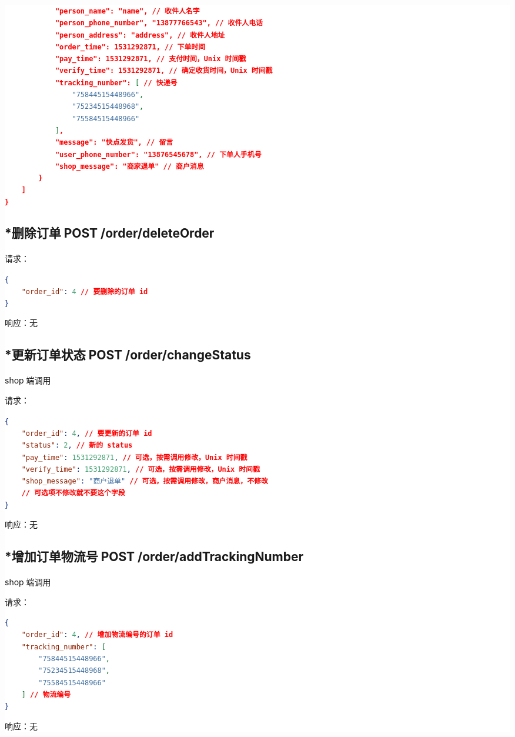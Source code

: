 ```json
            "person_name": "name", // 收件人名字
            "person_phone_number", "13877766543", // 收件人电话
            "person_address": "address", // 收件人地址
            "order_time": 1531292871, // 下单时间
            "pay_time": 1531292871, // 支付时间，Unix 时间戳
            "verify_time": 1531292871, // 确定收货时间，Unix 时间戳
            "tracking_number": [ // 快递号
                "75844515448966",
                "75234515448968",
                "75584515448966"
            ],
            "message": "快点发货", // 留言
            "user_phone_number": "13876545678", // 下单人手机号
            "shop_message": "商家退单" // 商户消息
        }
    ]
}
```

## *删除订单 POST /order/deleteOrder

请求：

```json
{
    "order_id": 4 // 要删除的订单 id
}
```

响应：无

## *更新订单状态 POST /order/changeStatus

shop 端调用

请求：

```json
{
    "order_id": 4, // 要更新的订单 id
    "status": 2, // 新的 status
    "pay_time": 1531292871, // 可选，按需调用修改，Unix 时间戳
    "verify_time": 1531292871, // 可选，按需调用修改，Unix 时间戳
    "shop_message": "商户退单" // 可选，按需调用修改，商户消息，不修改
    // 可选项不修改就不要这个字段
}
```

响应：无

## *增加订单物流号 POST /order/addTrackingNumber

shop 端调用

请求：

```json
{
    "order_id": 4, // 增加物流编号的订单 id
    "tracking_number": [
        "75844515448966",
        "75234515448968",
        "75584515448966"
    ] // 物流编号
}
```

响应：无